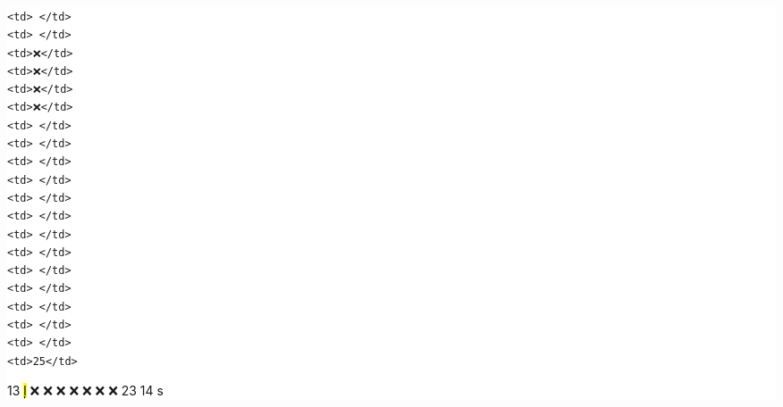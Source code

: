     <td> </td>
    <td> </td>
    <td>❌</td>
    <td>❌</td>
    <td>❌</td>
    <td>❌</td>
    <td> </td>
    <td> </td>
    <td> </td>
    <td> </td>
    <td> </td>
    <td> </td>
    <td> </td>
    <td> </td>
    <td> </td>
    <td> </td>
    <td> </td>
    <td> </td>
    <td> </td>
    <td>25</td>
  </tr>
  <tr>
    <th>13</th>
    <td><mark>ļ</mark></td>
    <td> </td>
    <td> </td>
    <td> </td>
    <td> </td>
    <td> </td>
    <td> </td>
    <td> </td>
    <td> </td>
    <td>❌</td>
    <td> </td>
    <td> </td>
    <td> </td>
    <td>❌</td>
    <td>❌</td>
    <td>❌</td>
    <td>❌</td>
    <td>❌</td>
    <td> </td>
    <td> </td>
    <td> </td>
    <td> </td>
    <td> </td>
    <td> </td>
    <td> </td>
    <td> </td>
    <td> </td>
    <td> </td>
    <td> </td>
    <td> </td>
    <td>❌</td>
    <td>23</td>
  </tr>
  <tr>
    <th>14</th>
    <th>s</th>
    <td> </td>
    <td> </td>
    <td> </td>
    <td> </td>
    <td> </td>